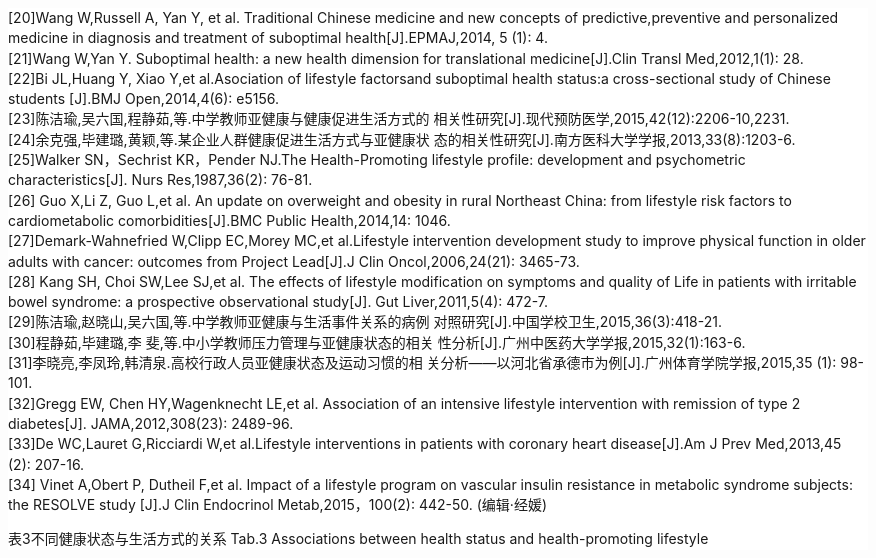 [20]Wang W,Russell A, Yan Y, et al. Traditional Chinese medicine and new concepts of predictive,preventive and personalized medicine in diagnosis and treatment of suboptimal health[J].EPMAJ,2014, 5 (1): 4.   
[21]Wang W,Yan Y. Suboptimal health: a new health dimension for translational medicine[J].Clin Transl Med,2012,1(1): 28.   
[22]Bi JL,Huang Y, Xiao Y,et al.Asociation of lifestyle factorsand suboptimal health status:a cross-sectional study of Chinese students [J].BMJ Open,2014,4(6): e5156.   
[23]陈洁瑜,吴六国,程静茹,等.中学教师亚健康与健康促进生活方式的 相关性研究[J].现代预防医学,2015,42(12):2206-10,2231.   
[24]余克强,毕建璐,黄颖,等.某企业人群健康促进生活方式与亚健康状 态的相关性研究[J].南方医科大学学报,2013,33(8):1203-6.   
[25]Walker SN，Sechrist KR，Pender NJ.The Health-Promoting lifestyle profile: development and psychometric characteristics[J]. Nurs Res,1987,36(2): 76-81.   
[26] Guo X,Li Z, Guo L,et al. An update on overweight and obesity in rural Northeast China: from lifestyle risk factors to cardiometabolic comorbidities[J].BMC Public Health,2014,14: 1046.   
[27]Demark-Wahnefried W,Clipp EC,Morey MC,et al.Lifestyle intervention development study to improve physical function in older adults with cancer: outcomes from Project Lead[J].J Clin Oncol,2006,24(21): 3465-73.   
[28] Kang SH, Choi SW,Lee SJ,et al. The effects of lifestyle modification on symptoms and quality of Life in patients with irritable bowel syndrome: a prospective observational study[J]. Gut Liver,2011,5(4): 472-7.   
[29]陈洁瑜,赵晓山,吴六国,等.中学教师亚健康与生活事件关系的病例 对照研究[J].中国学校卫生,2015,36(3):418-21.   
[30]程静茹,毕建璐,李 斐,等.中小学教师压力管理与亚健康状态的相关 性分析[J].广州中医药大学学报,2015,32(1):163-6.   
[31]李晓亮,李凤玲,韩清泉.高校行政人员亚健康状态及运动习惯的相 关分析——以河北省承德市为例[J].广州体育学院学报,2015,35 (1): 98-101.   
[32]Gregg EW, Chen HY,Wagenknecht LE,et al. Association of an intensive lifestyle intervention with remission of type 2 diabetes[J]. JAMA,2012,308(23): 2489-96.   
[33]De WC,Lauret G,Ricciardi W,et al.Lifestyle interventions in patients with coronary heart disease[J].Am J Prev Med,2013,45 (2): 207-16.   
[34] Vinet A,Obert P, Dutheil F,et al. Impact of a lifestyle program on vascular insulin resistance in metabolic syndrome subjects: the RESOLVE study [J].J Clin Endocrinol Metab,2015，100(2): 442-50. (编辑·经媛)

表3不同健康状态与生活方式的关系 Tab.3 Associations between health status and health-promoting lifestyle   
